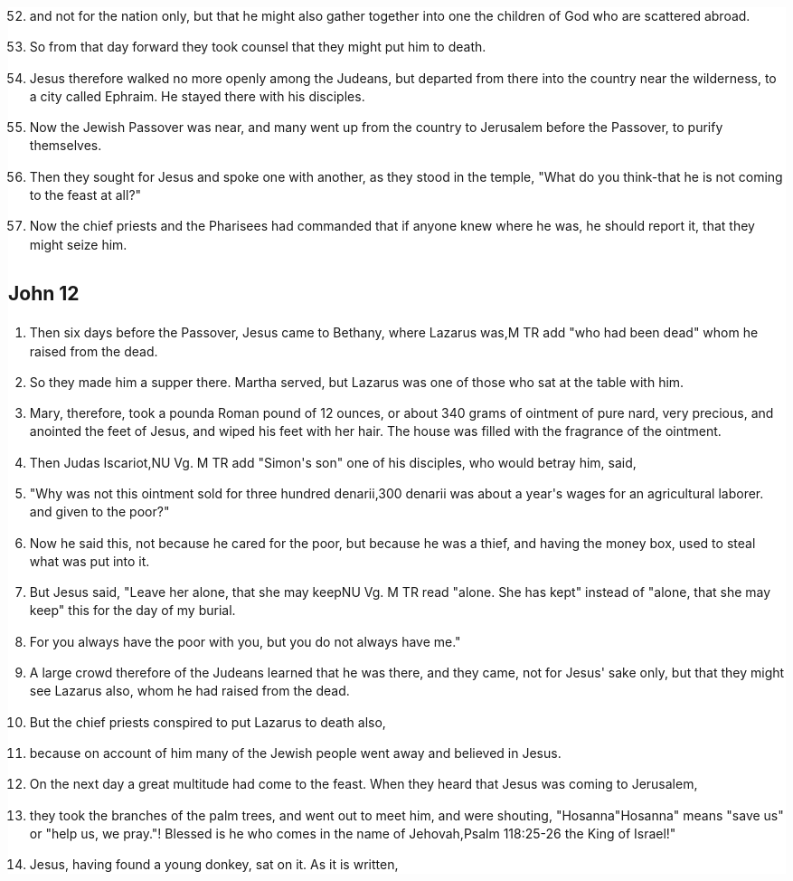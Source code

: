 52. and not for the nation only, but that he might also gather together into one the children of God who are scattered abroad.

53. So from that day forward they took counsel that they might put him to death.

54. Jesus therefore walked no more openly among the Judeans, but departed from there into the country near the wilderness, to a city called Ephraim. He stayed there with his disciples. 

55. Now the Jewish Passover was near, and many went up from the country to Jerusalem before the Passover, to purify themselves.

56. Then they sought for Jesus and spoke one with another, as they stood in the temple, "What do you think-that he is not coming to the feast at all?"

57. Now the chief priests and the Pharisees had commanded that if anyone knew where he was, he should report it, that they might seize him.  

## John 12

1. Then six days before the Passover, Jesus came to Bethany, where Lazarus was,M TR add "who had been dead" whom he raised from the dead.

2. So they made him a supper there. Martha served, but Lazarus was one of those who sat at the table with him.

3. Mary, therefore, took a pounda Roman pound of 12 ounces, or about 340 grams of ointment of pure nard, very precious, and anointed the feet of Jesus, and wiped his feet with her hair. The house was filled with the fragrance of the ointment.

4. Then Judas Iscariot,NU Vg. M TR add "Simon's son" one of his disciples, who would betray him, said,

5. "Why was not this ointment sold for three hundred denarii,300 denarii was about a year's wages for an agricultural laborer. and given to the poor?"

6. Now he said this, not because he cared for the poor, but because he was a thief, and having the money box, used to steal what was put into it.

7. But Jesus said, "Leave her alone, that she may keepNU Vg. M TR read "alone. She has kept" instead of "alone, that she may keep" this for the day of my burial.

8. For you always have the poor with you, but you do not always have me." 

9. A large crowd therefore of the Judeans learned that he was there, and they came, not for Jesus' sake only, but that they might see Lazarus also, whom he had raised from the dead.

10. But the chief priests conspired to put Lazarus to death also,

11. because on account of him many of the Jewish people went away and believed in Jesus. 

12. On the next day a great multitude had come to the feast. When they heard that Jesus was coming to Jerusalem,

13. they took the branches of the palm trees, and went out to meet him, and were shouting, "Hosanna"Hosanna" means "save us" or "help us, we pray."! Blessed is he who comes in the name of Jehovah,Psalm 118:25-26 the King of Israel!" 

14. Jesus, having found a young donkey, sat on it. As it is written,

